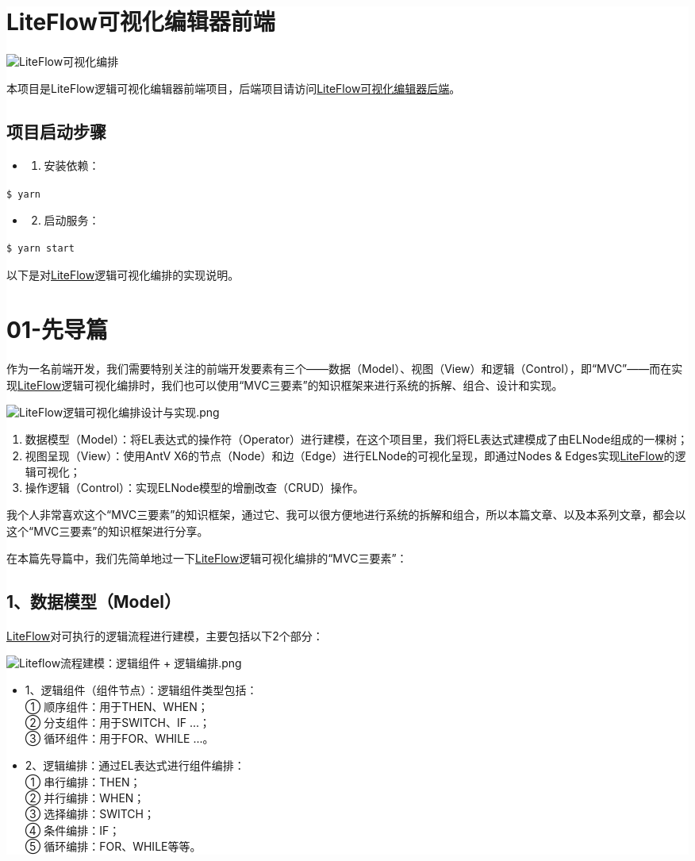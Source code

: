 # LiteFlow可视化编辑器前端

![LiteFlow可视化编排](./docs/assets/Liteflow逻辑编排可视化设计.png)

本项目是LiteFlow逻辑可视化编辑器前端项目，后端项目请访问[LiteFlow可视化编辑器后端](https://gitee.com/dogsong99/liteflow-editor-server/)。

## 项目启动步骤

- 1. 安装依赖：

```bash
$ yarn
```

- 2. 启动服务：

```bash
$ yarn start
```

以下是对[LiteFlow](https://liteflow.cc/)逻辑可视化编排的实现说明。

# 01-先导篇

作为一名前端开发，我们需要特别关注的前端开发要素有三个——数据（Model）、视图（View）和逻辑（Control），即“MVC”——而在实现[LiteFlow](https://liteflow.cc/)逻辑可视化编排时，我们也可以使用“MVC三要素”的知识框架来进行系统的拆解、组合、设计和实现。

![LiteFlow逻辑可视化编排设计与实现.png](./docs/assets/Liteflow逻辑编排可视化设计.png)

1. 数据模型（Model）：将EL表达式的操作符（Operator）进行建模，在这个项目里，我们将EL表达式建模成了由ELNode组成的一棵树；
2. 视图呈现（View）：使用AntV X6的节点（Node）和边（Edge）进行ELNode的可视化呈现，即通过Nodes & Edges实现[LiteFlow](https://liteflow.cc/)的逻辑可视化；
3. 操作逻辑（Control）：实现ELNode模型的增删改查（CRUD）操作。

我个人非常喜欢这个“MVC三要素”的知识框架，通过它、我可以很方便地进行系统的拆解和组合，所以本篇文章、以及本系列文章，都会以这个“MVC三要素”的知识框架进行分享。

在本篇先导篇中，我们先简单地过一下[LiteFlow](https://liteflow.cc/)逻辑可视化编排的“MVC三要素”：

## 1、数据模型（Model）

[LiteFlow](https://liteflow.cc/)对可执行的逻辑流程进行建模，主要包括以下2个部分：

![Liteflow流程建模：逻辑组件 + 逻辑编排.png](./docs/assets/Liteflow流程建模：逻辑组件+逻辑编排.png)

- 1、逻辑组件（组件节点）：逻辑组件类型包括： <br/>
① 顺序组件：用于THEN、WHEN； <br/>
② 分支组件：用于SWITCH、IF ...； <br/>
③ 循环组件：用于FOR、WHILE ...。 <br/>

- 2、逻辑编排：通过EL表达式进行组件编排： <br/>
  ① 串行编排：THEN； <br/>
  ② 并行编排：WHEN； <br/>
  ③ 选择编排：SWITCH； <br/>
  ④ 条件编排：IF； <br/>
  ⑤ 循环编排：FOR、WHILE等等。
